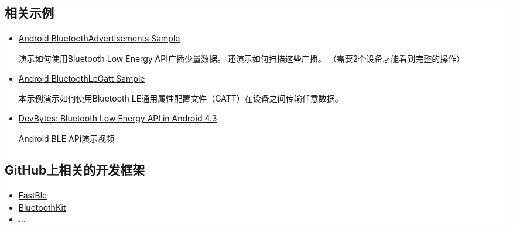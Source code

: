 ## 相关示例

- [Android BluetoothAdvertisements Sample](https://github.com/googlesamples/android-BluetoothAdvertisements/)

  演示如何使用Bluetooth Low Energy API广播少量数据。 还演示如何扫描这些广播。 （需要2个设备才能看到完整的操作）

- [Android BluetoothLeGatt Sample](https://github.com/googlesamples/android-BluetoothLeGatt/)

  本示例演示如何使用Bluetooth LE通用属性配置文件（GATT）在设备之间传输任意数据。

- [DevBytes: Bluetooth Low Energy API in Android 4.3](https://www.youtube.com/watch?v=vUbFB1Qypg8)

  Android BLE APi演示视频


## GitHub上相关的开发框架

- [FastBle](https://github.com/Jasonchenlijian/FastBle)
- [BluetoothKit](https://github.com/dingjikerbo/BluetoothKit)
- ...